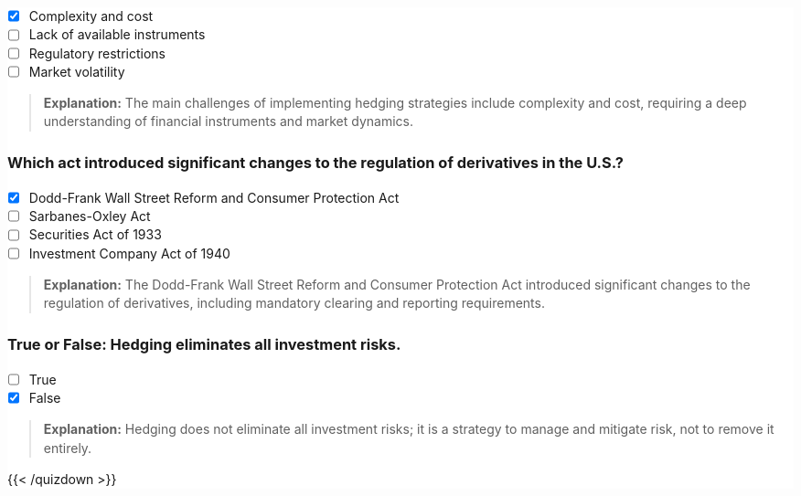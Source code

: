 - [x] Complexity and cost
- [ ] Lack of available instruments
- [ ] Regulatory restrictions
- [ ] Market volatility

> **Explanation:** The main challenges of implementing hedging strategies include complexity and cost, requiring a deep understanding of financial instruments and market dynamics.

### Which act introduced significant changes to the regulation of derivatives in the U.S.?

- [x] Dodd-Frank Wall Street Reform and Consumer Protection Act
- [ ] Sarbanes-Oxley Act
- [ ] Securities Act of 1933
- [ ] Investment Company Act of 1940

> **Explanation:** The Dodd-Frank Wall Street Reform and Consumer Protection Act introduced significant changes to the regulation of derivatives, including mandatory clearing and reporting requirements.

### True or False: Hedging eliminates all investment risks.

- [ ] True
- [x] False

> **Explanation:** Hedging does not eliminate all investment risks; it is a strategy to manage and mitigate risk, not to remove it entirely.

{{< /quizdown >}}
